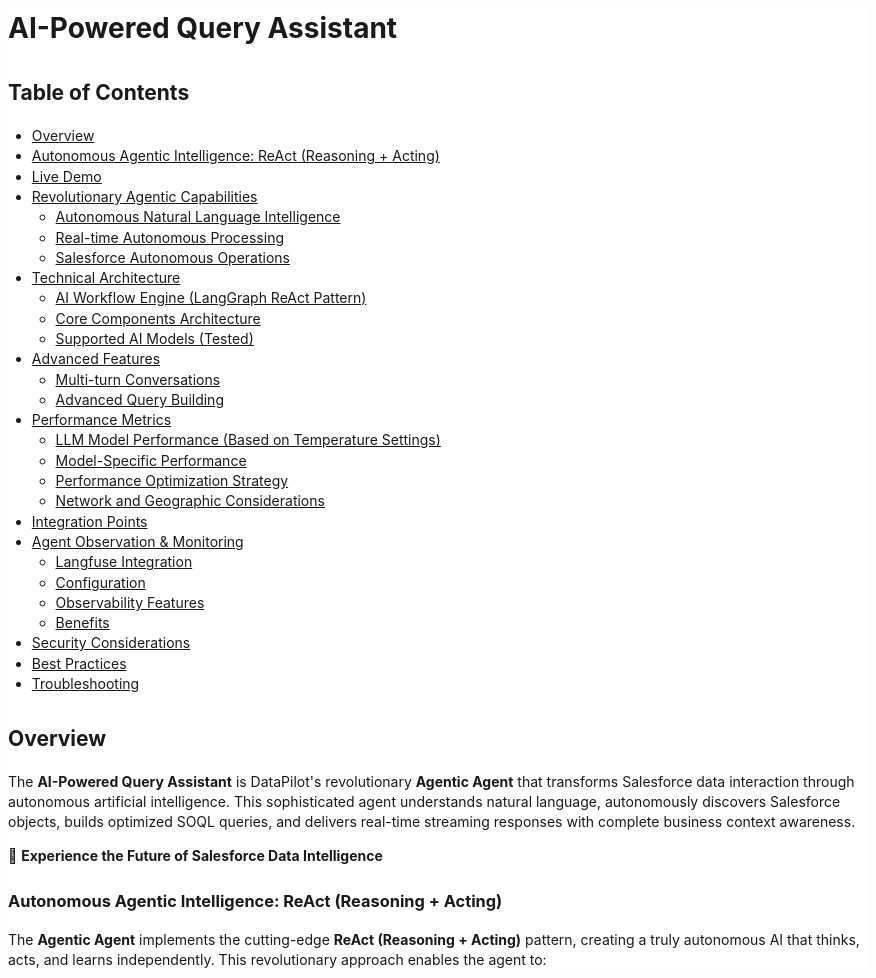 # AI-Powered Query Assistant

## Table of Contents

- [Overview](#overview)
- [Autonomous Agentic Intelligence: ReAct (Reasoning + Acting)](#autonomous-agentic-intelligence-react-reasoning--acting)
- [Live Demo](#live-demo)
- [Revolutionary Agentic Capabilities](#revolutionary-agentic-capabilities)
  - [Autonomous Natural Language Intelligence](#autonomous-natural-language-intelligence)
  - [Real-time Autonomous Processing](#real-time-autonomous-processing)
  - [Salesforce Autonomous Operations](#salesforce-autonomous-operations)
- [Technical Architecture](#technical-architecture)
  - [AI Workflow Engine (LangGraph ReAct Pattern)](#ai-workflow-engine-langgraph-react-pattern)
  - [Core Components Architecture](#core-components-architecture)
  - [Supported AI Models (Tested)](#supported-ai-models-tested)
- [Advanced Features](#advanced-features)
  - [Multi-turn Conversations](#1-multi-turn-conversations)
  - [Advanced Query Building](#2-advanced-query-building)
- [Performance Metrics](#performance-metrics)
  - [LLM Model Performance (Based on Temperature Settings)](#llm-model-performance-based-on-temperature-settings)
  - [Model-Specific Performance](#model-specific-performance)
  - [Performance Optimization Strategy](#performance-optimization-strategy)
  - [Network and Geographic Considerations](#network-and-geographic-considerations)
- [Integration Points](#integration-points)
- [Agent Observation & Monitoring](#agent-observation--monitoring)
  - [Langfuse Integration](#langfuse-integration)
  - [Configuration](#configuration)
  - [Observability Features](#observability-features)
  - [Benefits](#benefits)
- [Security Considerations](#security-considerations)
- [Best Practices](#best-practices)
- [Troubleshooting](#troubleshooting)

## Overview

The **AI-Powered Query Assistant** is DataPilot's revolutionary **Agentic Agent** that transforms Salesforce data interaction through autonomous artificial intelligence. This sophisticated agent understands natural language, autonomously discovers Salesforce objects, builds optimized SOQL queries, and delivers real-time streaming responses with complete business context awareness.

🚀 **Experience the Future of Salesforce Data Intelligence**

### Autonomous Agentic Intelligence: ReAct (Reasoning + Acting)

The **Agentic Agent** implements the cutting-edge **ReAct (Reasoning + Acting)** pattern, creating a truly autonomous AI that thinks, acts, and learns independently. This revolutionary approach enables the agent to:

